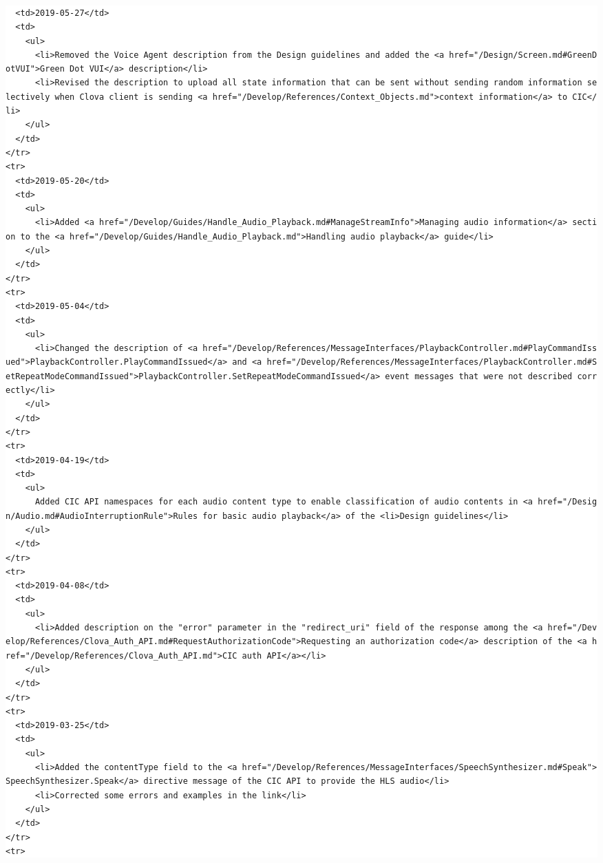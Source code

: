       <td>2019-05-27</td>
      <td>
        <ul>
          <li>Removed the Voice Agent description from the Design guidelines and added the <a href="/Design/Screen.md#GreenDotVUI">Green Dot VUI</a> description</li>
          <li>Revised the description to upload all state information that can be sent without sending random information selectively when Clova client is sending <a href="/Develop/References/Context_Objects.md">context information</a> to CIC</li>
        </ul>
      </td>
    </tr>
    <tr>
      <td>2019-05-20</td>
      <td>
        <ul>
          <li>Added <a href="/Develop/Guides/Handle_Audio_Playback.md#ManageStreamInfo">Managing audio information</a> section to the <a href="/Develop/Guides/Handle_Audio_Playback.md">Handling audio playback</a> guide</li>
        </ul>
      </td>
    </tr>
    <tr>
      <td>2019-05-04</td>
      <td>
        <ul>
          <li>Changed the description of <a href="/Develop/References/MessageInterfaces/PlaybackController.md#PlayCommandIssued">PlaybackController.PlayCommandIssued</a> and <a href="/Develop/References/MessageInterfaces/PlaybackController.md#SetRepeatModeCommandIssued">PlaybackController.SetRepeatModeCommandIssued</a> event messages that were not described correctly</li>
        </ul>
      </td>
    </tr>
    <tr>
      <td>2019-04-19</td>
      <td>
        <ul>
          Added CIC API namespaces for each audio content type to enable classification of audio contents in <a href="/Design/Audio.md#AudioInterruptionRule">Rules for basic audio playback</a> of the <li>Design guidelines</li>
        </ul>
      </td>
    </tr>
    <tr>
      <td>2019-04-08</td>
      <td>
        <ul>
          <li>Added description on the "error" parameter in the "redirect_uri" field of the response among the <a href="/Develop/References/Clova_Auth_API.md#RequestAuthorizationCode">Requesting an authorization code</a> description of the <a href="/Develop/References/Clova_Auth_API.md">CIC auth API</a></li>
        </ul>
      </td>
    </tr>
    <tr>
      <td>2019-03-25</td>
      <td>
        <ul>
          <li>Added the contentType field to the <a href="/Develop/References/MessageInterfaces/SpeechSynthesizer.md#Speak">SpeechSynthesizer.Speak</a> directive message of the CIC API to provide the HLS audio</li>
          <li>Corrected some errors and examples in the link</li>
        </ul>
      </td>
    </tr>
    <tr>